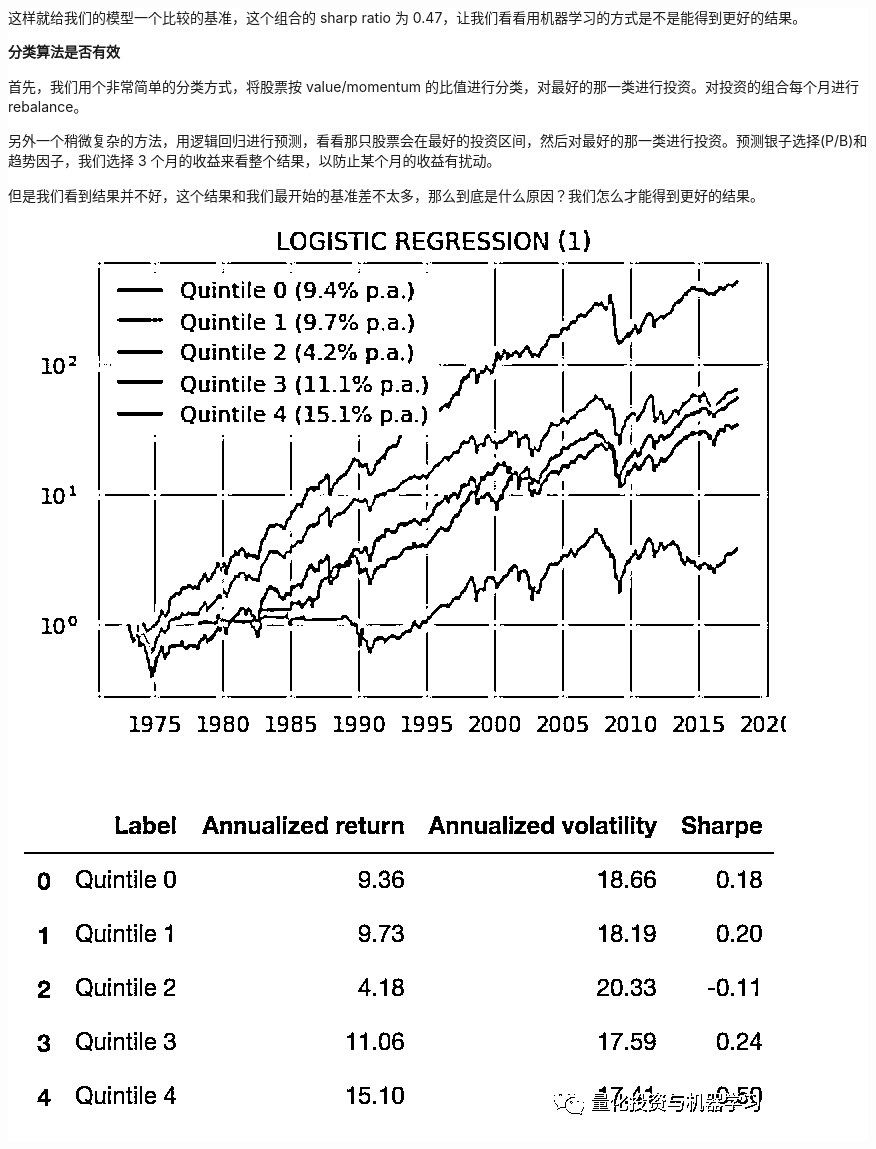 这样就给我们的模型一个比较的基准，这个组合的 sharp ratio 为 0.47，让我们看看用机器学习的方式是不是能得到更好的结果。

**分类算法是否有效**

首先，我们用个非常简单的分类方式，将股票按 value/momentum 的比值进行分类，对最好的那一类进行投资。对投资的组合每个月进行 rebalance。

另外一个稍微复杂的方法，用逻辑回归进行预测，看看那只股票会在最好的投资区间，然后对最好的那一类进行投资。预测银子选择(P/B)和趋势因子，我们选择 3 个月的收益来看整个结果，以防止某个月的收益有扰动。

但是我们看到结果并不好，这个结果和我们最开始的基准差不太多，那么到底是什么原因？我们怎么才能得到更好的结果。

![](img/66fd8a01926487501daa32dc3142594a.png)
